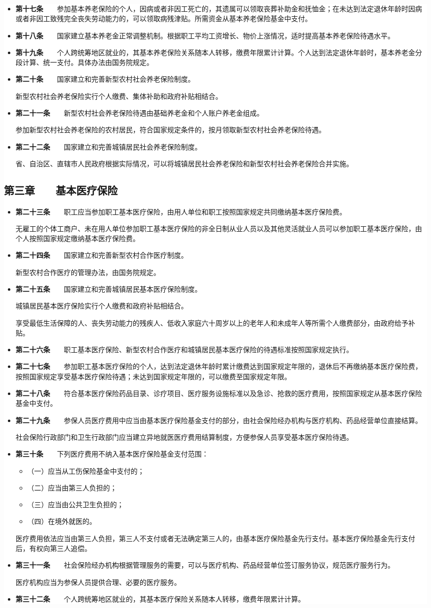 - **第十七条**　　参加基本养老保险的个人，因病或者非因工死亡的，其遗属可以领取丧葬补助金和抚恤金；在未达到法定退休年龄时因病或者非因工致残完全丧失劳动能力的，可以领取病残津贴。所需资金从基本养老保险基金中支付。

- **第十八条**　　国家建立基本养老金正常调整机制。根据职工平均工资增长、物价上涨情况，适时提高基本养老保险待遇水平。

- **第十九条**　　个人跨统筹地区就业的，其基本养老保险关系随本人转移，缴费年限累计计算。个人达到法定退休年龄时，基本养老金分段计算、统一支付。具体办法由国务院规定。

- **第二十条**　　国家建立和完善新型农村社会养老保险制度。

  新型农村社会养老保险实行个人缴费、集体补助和政府补贴相结合。

- **第二十一条**　　新型农村社会养老保险待遇由基础养老金和个人账户养老金组成。

  参加新型农村社会养老保险的农村居民，符合国家规定条件的，按月领取新型农村社会养老保险待遇。

- **第二十二条**　　国家建立和完善城镇居民社会养老保险制度。

  省、自治区、直辖市人民政府根据实际情况，可以将城镇居民社会养老保险和新型农村社会养老保险合并实施。

## 第三章　　基本医疗保险

- **第二十三条**　　职工应当参加职工基本医疗保险，由用人单位和职工按照国家规定共同缴纳基本医疗保险费。

  无雇工的个体工商户、未在用人单位参加职工基本医疗保险的非全日制从业人员以及其他灵活就业人员可以参加职工基本医疗保险，由个人按照国家规定缴纳基本医疗保险费。

- **第二十四条**　　国家建立和完善新型农村合作医疗制度。

  新型农村合作医疗的管理办法，由国务院规定。

- **第二十五条**　　国家建立和完善城镇居民基本医疗保险制度。

  城镇居民基本医疗保险实行个人缴费和政府补贴相结合。

  享受最低生活保障的人、丧失劳动能力的残疾人、低收入家庭六十周岁以上的老年人和未成年人等所需个人缴费部分，由政府给予补贴。

- **第二十六条**　　职工基本医疗保险、新型农村合作医疗和城镇居民基本医疗保险的待遇标准按照国家规定执行。

- **第二十七条**　　参加职工基本医疗保险的个人，达到法定退休年龄时累计缴费达到国家规定年限的，退休后不再缴纳基本医疗保险费，按照国家规定享受基本医疗保险待遇；未达到国家规定年限的，可以缴费至国家规定年限。

- **第二十八条**　　符合基本医疗保险药品目录、诊疗项目、医疗服务设施标准以及急诊、抢救的医疗费用，按照国家规定从基本医疗保险基金中支付。

- **第二十九条**　　参保人员医疗费用中应当由基本医疗保险基金支付的部分，由社会保险经办机构与医疗机构、药品经营单位直接结算。

  社会保险行政部门和卫生行政部门应当建立异地就医医疗费用结算制度，方便参保人员享受基本医疗保险待遇。

- **第三十条**　　下列医疗费用不纳入基本医疗保险基金支付范围：

  - （一）应当从工伤保险基金中支付的；

  - （二）应当由第三人负担的；

  - （三）应当由公共卫生负担的；

  - （四）在境外就医的。

  医疗费用依法应当由第三人负担，第三人不支付或者无法确定第三人的，由基本医疗保险基金先行支付。基本医疗保险基金先行支付后，有权向第三人追偿。

- **第三十一条**　　社会保险经办机构根据管理服务的需要，可以与医疗机构、药品经营单位签订服务协议，规范医疗服务行为。

  医疗机构应当为参保人员提供合理、必要的医疗服务。

- **第三十二条**　　个人跨统筹地区就业的，其基本医疗保险关系随本人转移，缴费年限累计计算。
